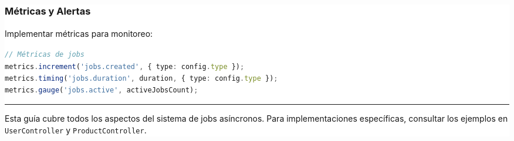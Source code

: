 ### Métricas y Alertas

Implementar métricas para monitoreo:

```typescript
// Métricas de jobs
metrics.increment('jobs.created', { type: config.type });
metrics.timing('jobs.duration', duration, { type: config.type });
metrics.gauge('jobs.active', activeJobsCount);
```

---

Esta guía cubre todos los aspectos del sistema de jobs asíncronos. Para implementaciones específicas, consultar los ejemplos en `UserController` y `ProductController`.
